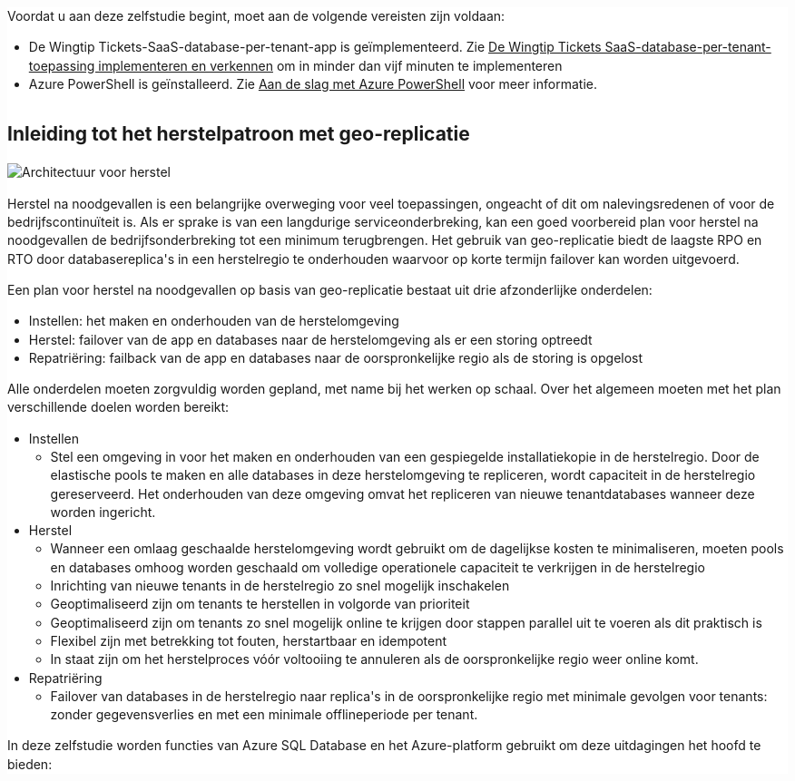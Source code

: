 
Voordat u aan deze zelfstudie begint, moet aan de volgende vereisten zijn voldaan:
* De Wingtip Tickets-SaaS-database-per-tenant-app is geïmplementeerd. Zie [De Wingtip Tickets SaaS-database-per-tenant-toepassing implementeren en verkennen](saas-dbpertenant-get-started-deploy.md) om in minder dan vijf minuten te implementeren  
* Azure PowerShell is geïnstalleerd. Zie [Aan de slag met Azure PowerShell](/powershell/azure/get-started-azureps) voor meer informatie.

## <a name="introduction-to-the-geo-replication-recovery-pattern"></a>Inleiding tot het herstelpatroon met geo-replicatie

![Architectuur voor herstel](./media/saas-dbpertenant-dr-geo-replication/recovery-architecture.png)

Herstel na noodgevallen is een belangrijke overweging voor veel toepassingen, ongeacht of dit om nalevingsredenen of voor de bedrijfscontinuïteit is. Als er sprake is van een langdurige serviceonderbreking, kan een goed voorbereid plan voor herstel na noodgevallen de bedrijfsonderbreking tot een minimum terugbrengen. Het gebruik van geo-replicatie biedt de laagste RPO en RTO door databasereplica's in een herstelregio te onderhouden waarvoor op korte termijn failover kan worden uitgevoerd.

Een plan voor herstel na noodgevallen op basis van geo-replicatie bestaat uit drie afzonderlijke onderdelen:
* Instellen: het maken en onderhouden van de herstelomgeving
* Herstel: failover van de app en databases naar de herstelomgeving als er een storing optreedt
* Repatriëring: failback van de app en databases naar de oorspronkelijke regio als de storing is opgelost 

Alle onderdelen moeten zorgvuldig worden gepland, met name bij het werken op schaal. Over het algemeen moeten met het plan verschillende doelen worden bereikt:

* Instellen
    * Stel een omgeving in voor het maken en onderhouden van een gespiegelde installatiekopie in de herstelregio. Door de elastische pools te maken en alle databases in deze herstelomgeving te repliceren, wordt capaciteit in de herstelregio gereserveerd. Het onderhouden van deze omgeving omvat het repliceren van nieuwe tenantdatabases wanneer deze worden ingericht.  
* Herstel
    * Wanneer een omlaag geschaalde herstelomgeving wordt gebruikt om de dagelijkse kosten te minimaliseren, moeten pools en databases omhoog worden geschaald om volledige operationele capaciteit te verkrijgen in de herstelregio
     * Inrichting van nieuwe tenants in de herstelregio zo snel mogelijk inschakelen  
     * Geoptimaliseerd zijn om tenants te herstellen in volgorde van prioriteit
     * Geoptimaliseerd zijn om tenants zo snel mogelijk online te krijgen door stappen parallel uit te voeren als dit praktisch is
     * Flexibel zijn met betrekking tot fouten, herstartbaar en idempotent
     * In staat zijn om het herstelproces vóór voltooiing te annuleren als de oorspronkelijke regio weer online komt.
* Repatriëring 
     * Failover van databases in de herstelregio naar replica's in de oorspronkelijke regio met minimale gevolgen voor tenants: zonder gegevensverlies en met een minimale offlineperiode per tenant.

In deze zelfstudie worden functies van Azure SQL Database en het Azure-platform gebruikt om deze uitdagingen het hoofd te bieden:
